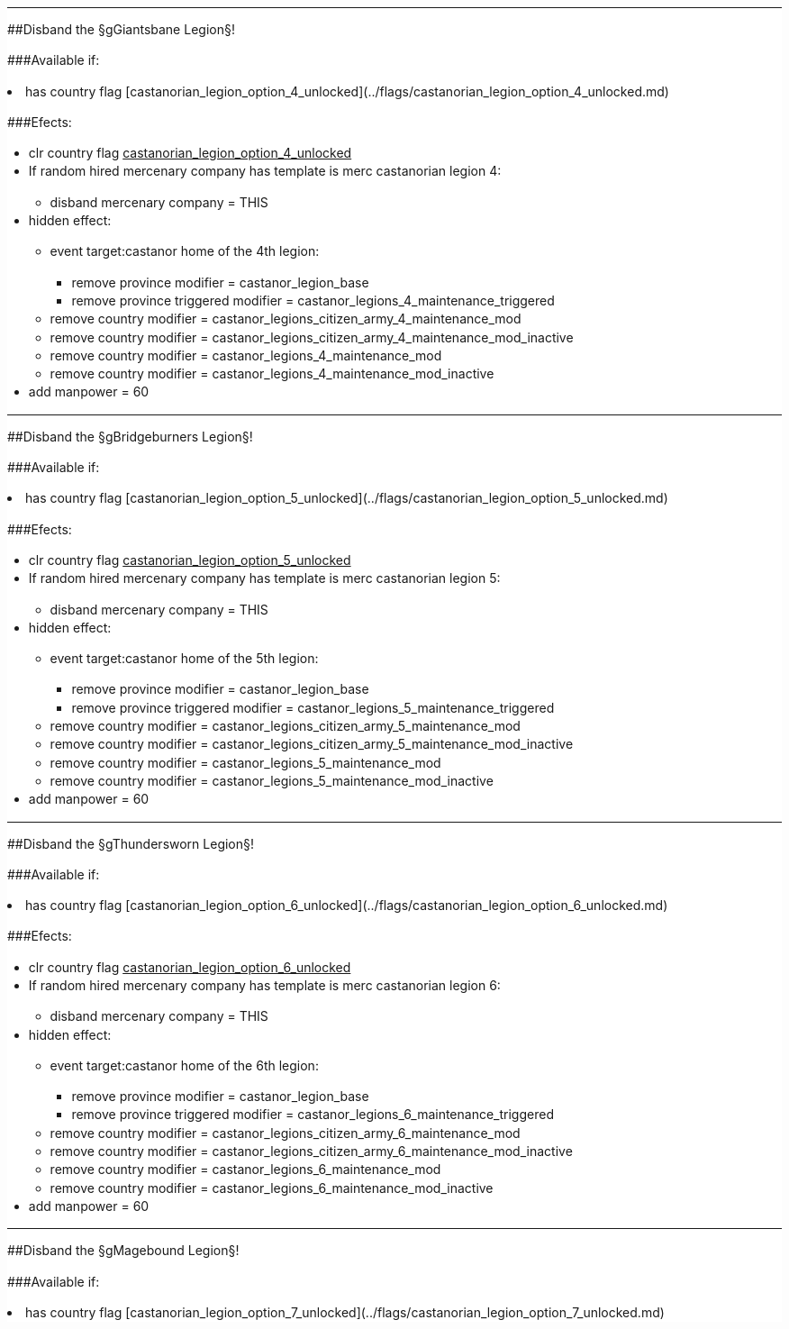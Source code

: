 ___
##Disband the §gGiantsbane Legion§!

###Available if:
<li>has country flag [castanorian_legion_option_4_unlocked](../flags/castanorian_legion_option_4_unlocked.md)</li>

###Efects:<ul><li>clr country flag [castanorian_legion_option_4_unlocked](../flags/castanorian_legion_option_4_unlocked.md)</li><li>If random hired mercenary company has template is merc castanorian legion 4:</li><ul><li>disband mercenary company = THIS</li></ul><li>hidden effect:</li><ul><li>event target:castanor home of the 4th legion:</li><ul><li>remove province modifier = castanor_legion_base</li><li>remove province triggered modifier = castanor_legions_4_maintenance_triggered</li></ul><li>remove country modifier = castanor_legions_citizen_army_4_maintenance_mod</li><li>remove country modifier = castanor_legions_citizen_army_4_maintenance_mod_inactive</li><li>remove country modifier = castanor_legions_4_maintenance_mod</li><li>remove country modifier = castanor_legions_4_maintenance_mod_inactive</li></ul><li>add manpower = 60</li></ul>

___
##Disband the §gBridgeburners Legion§!

###Available if:
<li>has country flag [castanorian_legion_option_5_unlocked](../flags/castanorian_legion_option_5_unlocked.md)</li>

###Efects:<ul><li>clr country flag [castanorian_legion_option_5_unlocked](../flags/castanorian_legion_option_5_unlocked.md)</li><li>If random hired mercenary company has template is merc castanorian legion 5:</li><ul><li>disband mercenary company = THIS</li></ul><li>hidden effect:</li><ul><li>event target:castanor home of the 5th legion:</li><ul><li>remove province modifier = castanor_legion_base</li><li>remove province triggered modifier = castanor_legions_5_maintenance_triggered</li></ul><li>remove country modifier = castanor_legions_citizen_army_5_maintenance_mod</li><li>remove country modifier = castanor_legions_citizen_army_5_maintenance_mod_inactive</li><li>remove country modifier = castanor_legions_5_maintenance_mod</li><li>remove country modifier = castanor_legions_5_maintenance_mod_inactive</li></ul><li>add manpower = 60</li></ul>

___
##Disband the §gThundersworn Legion§!

###Available if:
<li>has country flag [castanorian_legion_option_6_unlocked](../flags/castanorian_legion_option_6_unlocked.md)</li>

###Efects:<ul><li>clr country flag [castanorian_legion_option_6_unlocked](../flags/castanorian_legion_option_6_unlocked.md)</li><li>If random hired mercenary company has template is merc castanorian legion 6:</li><ul><li>disband mercenary company = THIS</li></ul><li>hidden effect:</li><ul><li>event target:castanor home of the 6th legion:</li><ul><li>remove province modifier = castanor_legion_base</li><li>remove province triggered modifier = castanor_legions_6_maintenance_triggered</li></ul><li>remove country modifier = castanor_legions_citizen_army_6_maintenance_mod</li><li>remove country modifier = castanor_legions_citizen_army_6_maintenance_mod_inactive</li><li>remove country modifier = castanor_legions_6_maintenance_mod</li><li>remove country modifier = castanor_legions_6_maintenance_mod_inactive</li></ul><li>add manpower = 60</li></ul>

___
##Disband the §gMagebound Legion§!

###Available if:
<li>has country flag [castanorian_legion_option_7_unlocked](../flags/castanorian_legion_option_7_unlocked.md)</li>
